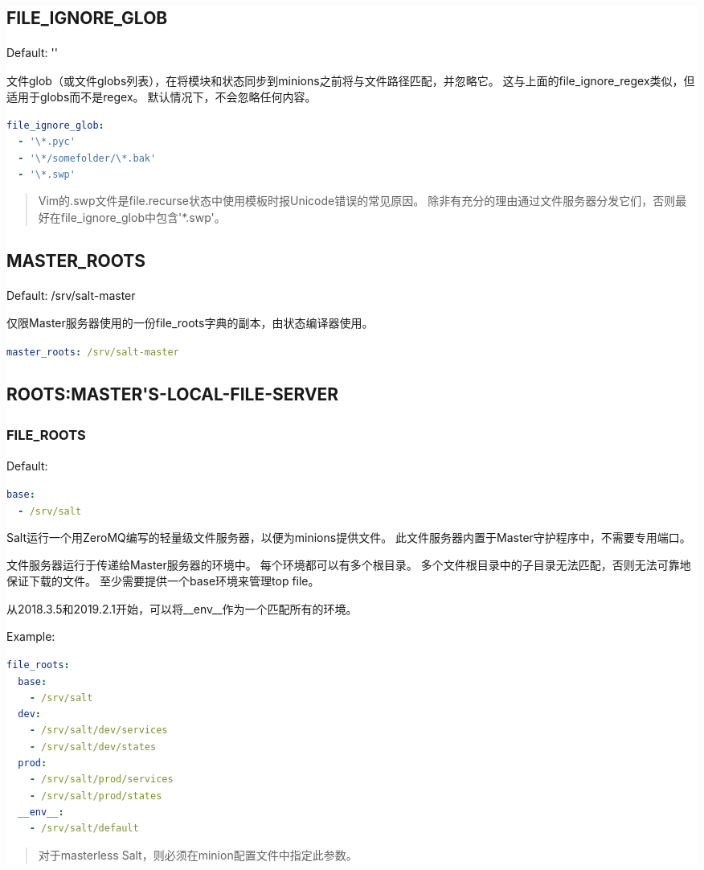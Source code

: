 ## FILE_IGNORE_GLOB
Default: ''

文件glob（或文件globs列表），在将模块和状态同步到minions之前将与文件路径匹配，并忽略它。 这与上面的file_ignore_regex类似，但适用于globs而不是regex。 默认情况下，不会忽略任何内容。
``` yaml
file_ignore_glob:
  - '\*.pyc'
  - '\*/somefolder/\*.bak'
  - '\*.swp'
```
>Vim的.swp文件是file.recurse状态中使用模板时报Unicode错误的常见原因。 除非有充分的理由通过文件服务器分发它们，否则最好在file_ignore_glob中包含'\*.swp'。

## MASTER_ROOTS
Default: /srv/salt-master

仅限Master服务器使用的一份file_roots字典的副本，由状态编译器使用。
``` yaml
master_roots: /srv/salt-master
```

## ROOTS:MASTER'S-LOCAL-FILE-SERVER

### FILE_ROOTS
Default:

``` yaml
base:
  - /srv/salt
```
Salt运行一个用ZeroMQ编写的轻量级文件服务器，以便为minions提供文件。 此文件服务器内置于Master守护程序中，不需要专用端口。

文件服务器运行于传递给Master服务器的环境中。 每个环境都可以有多个根目录。 多个文件根目录中的子目录无法匹配，否则无法可靠地保证下载的文件。 至少需要提供一个base环境来管理top file。

从2018.3.5和2019.2.1开始，可以将__env__作为一个匹配所有的环境。

Example:
``` yaml
file_roots:
  base:
    - /srv/salt
  dev:
    - /srv/salt/dev/services
    - /srv/salt/dev/states
  prod:
    - /srv/salt/prod/services
    - /srv/salt/prod/states
  __env__:
    - /srv/salt/default
```
>对于masterless Salt，则必须在minion配置文件中指定此参数。
